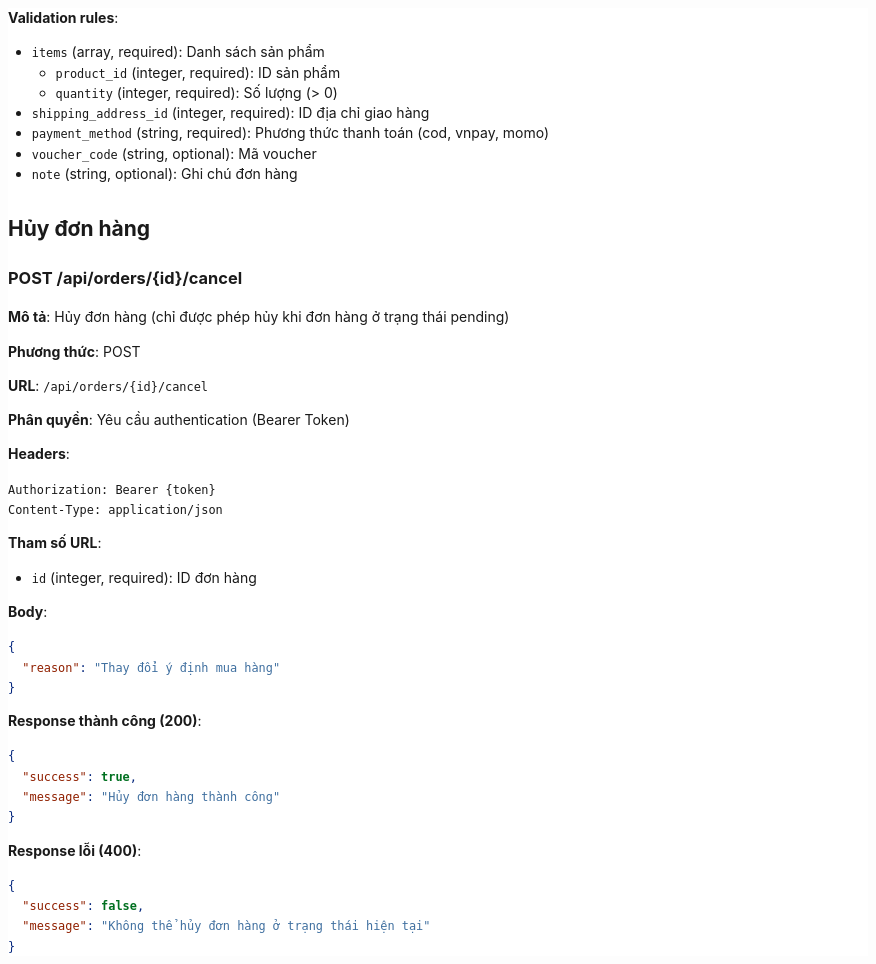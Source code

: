 **Validation rules**:

- `items` (array, required): Danh sách sản phẩm
  - `product_id` (integer, required): ID sản phẩm
  - `quantity` (integer, required): Số lượng (> 0)
- `shipping_address_id` (integer, required): ID địa chỉ giao hàng
- `payment_method` (string, required): Phương thức thanh toán (cod, vnpay, momo)
- `voucher_code` (string, optional): Mã voucher
- `note` (string, optional): Ghi chú đơn hàng

## Hủy đơn hàng

### POST /api/orders/{id}/cancel

**Mô tả**: Hủy đơn hàng (chỉ được phép hủy khi đơn hàng ở trạng thái pending)

**Phương thức**: POST

**URL**: `/api/orders/{id}/cancel`

**Phân quyền**: Yêu cầu authentication (Bearer Token)

**Headers**:

```
Authorization: Bearer {token}
Content-Type: application/json
```

**Tham số URL**:

- `id` (integer, required): ID đơn hàng

**Body**:

```json
{
  "reason": "Thay đổi ý định mua hàng"
}
```

**Response thành công (200)**:

```json
{
  "success": true,
  "message": "Hủy đơn hàng thành công"
}
```

**Response lỗi (400)**:

```json
{
  "success": false,
  "message": "Không thể hủy đơn hàng ở trạng thái hiện tại"
}
```
